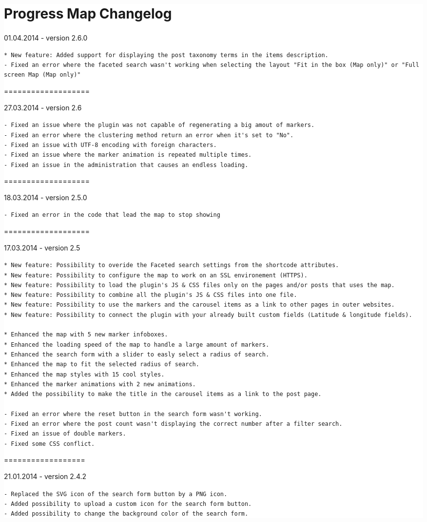 Progress Map Changelog
===================

01.04.2014 - version 2.6.0

	* New feature: Added support for displaying the post taxonomy terms in the items description.
	- Fixed an error where the faceted search wasn't working when selecting the layout "Fit in the box (Map only)" or "Full screen Map (Map only)"
	
===================

27.03.2014 - version 2.6

	- Fixed an issue where the plugin was not capable of regenerating a big amout of markers.
	- Fixed an error where the clustering method return an error when it's set to "No".
	- Fixed an issue with UTF-8 encoding with foreign characters.
	- Fixed an issue where the marker animation is repeated multiple times.
	- Fixed an issue in the administration that causes an endless loading.

===================

18.03.2014 - version 2.5.0

	- Fixed an error in the code that lead the map to stop showing
	
===================
	
17.03.2014 - version 2.5
	
	* New feature: Possibility to overide the Faceted search settings from the shortcode attributes.
	* New feature: Possibility to configure the map to work on an SSL environement (HTTPS).
	* New feature: Possibility to load the plugin's JS & CSS files only on the pages and/or posts that uses the map.
	* New feature: Possibility to combine all the plugin's JS & CSS files into one file.
	* New feature: Possibility to use the markers and the carousel items as a link to other pages in outer websites.
	* New feature: Possibility to connect the plugin with your already built custom fields (Latitude & longitude fields).
	
	* Enhanced the map with 5 new marker infoboxes.
	* Enhanced the loading speed of the map to handle a large amount of markers.
	* Enhanced the search form with a slider to easly select a radius of search.
	* Enhanced the map to fit the selected radius of search.
	* Enhanced the map styles with 15 cool styles.
	* Enhanced the marker animations with 2 new animations.
	* Added the possibility to make the title in the carousel items as a link to the post page.
	
	- Fixed an error where the reset button in the search form wasn't working.
	- Fixed an error where the post count wasn't displaying the correct number after a filter search.
	- Fixed an issue of double markers.
	- Fixed some CSS conflict.
	
	

==================

21.01.2014 - version 2.4.2

	- Replaced the SVG icon of the search form button by a PNG icon.
	- Added possibility to upload a custom icon for the search form button.
	- Added possibility to change the background color of the search form.
	
